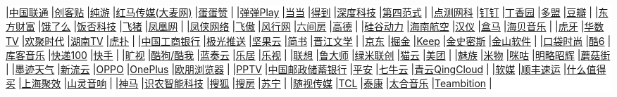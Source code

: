 |[中国联通](https://github.com/Qmxn/Tool/tree/X/Clash/Rule/ChinaUnicom) |[创客贴](https://github.com/Qmxn/Tool/tree/X/Clash/Rule/ChuangKeTie) |[纯游](https://github.com/Qmxn/Tool/tree/X/Clash/Rule/ChunYou) |[红马传媒(大麦网)](https://github.com/Qmxn/Tool/tree/X/Clash/Rule/DaMai) |[蛋蛋赞](https://github.com/Qmxn/Tool/tree/X/Clash/Rule/DanDanZan) |
|[弹弹Play](https://github.com/Qmxn/Tool/tree/X/Clash/Rule/Dandanplay) |[当当](https://github.com/Qmxn/Tool/tree/X/Clash/Rule/DangDang) |[得到](https://github.com/Qmxn/Tool/tree/X/Clash/Rule/Dedao) |[深度科技](https://github.com/Qmxn/Tool/tree/X/Clash/Rule/Deepin) |[第四范式](https://github.com/Qmxn/Tool/tree/X/Clash/Rule/DiSiFanShi) |
|[点测网科](https://github.com/Qmxn/Tool/tree/X/Clash/Rule/DianCeWangKe) |[钉钉](https://github.com/Qmxn/Tool/tree/X/Clash/Rule/DingTalk) |[丁香园](https://github.com/Qmxn/Tool/tree/X/Clash/Rule/DingXiangYuan) |[多盟](https://github.com/Qmxn/Tool/tree/X/Clash/Rule/Domob) |[豆瓣](https://github.com/Qmxn/Tool/tree/X/Clash/Rule/DouBan) |
|[东方财富](https://github.com/Qmxn/Tool/tree/X/Clash/Rule/EastMoney) |[饿了么](https://github.com/Qmxn/Tool/tree/X/Clash/Rule/Eleme) |[饭否科技](https://github.com/Qmxn/Tool/tree/X/Clash/Rule/FanFou) |[飞猪](https://github.com/Qmxn/Tool/tree/X/Clash/Rule/FeiZhu) |[凤凰网](https://github.com/Qmxn/Tool/tree/X/Clash/Rule/FengHuangWang) |
|[凤侠网络](https://github.com/Qmxn/Tool/tree/X/Clash/Rule/FengXiaWangLuo) |[飞傲](https://github.com/Qmxn/Tool/tree/X/Clash/Rule/Fiio) |[风行网](https://github.com/Qmxn/Tool/tree/X/Clash/Rule/Funshion) |[六间房](https://github.com/Qmxn/Tool/tree/X/Clash/Rule/6JianFang) |[高德](https://github.com/Qmxn/Tool/tree/X/Clash/Rule/GaoDe) |
|[硅谷动力](https://github.com/Qmxn/Tool/tree/X/Clash/Rule/GuiGuDongLi) |[海南航空](https://github.com/Qmxn/Tool/tree/X/Clash/Rule/HaiNanHangKong) |[汉仪](https://github.com/Qmxn/Tool/tree/X/Clash/Rule/HanYi) |[盒马](https://github.com/Qmxn/Tool/tree/X/Clash/Rule/HeMa) |[海贝音乐](https://github.com/Qmxn/Tool/tree/X/Clash/Rule/HibyMusic) |
|[虎牙](https://github.com/Qmxn/Tool/tree/X/Clash/Rule/HuYa) |[华数TV](https://github.com/Qmxn/Tool/tree/X/Clash/Rule/HuaShuTV) |[欢聚时代](https://github.com/Qmxn/Tool/tree/X/Clash/Rule/HuanJu) |[湖南TV](https://github.com/Qmxn/Tool/tree/X/Clash/Rule/HunanTV) |[虎扑](https://github.com/Qmxn/Tool/tree/X/Clash/Rule/Hupu) |
|[中国工商银行](https://github.com/Qmxn/Tool/tree/X/Clash/Rule/ICBC) |[极光推送](https://github.com/Qmxn/Tool/tree/X/Clash/Rule/JiGuangTuiSong) |[坚果云](https://github.com/Qmxn/Tool/tree/X/Clash/Rule/JianGuoYun) |[简书](https://github.com/Qmxn/Tool/tree/X/Clash/Rule/JianShu) |[晋江文学](https://github.com/Qmxn/Tool/tree/X/Clash/Rule/JinJiangWenXue) |
|[京东](https://github.com/Qmxn/Tool/tree/X/Clash/Rule/JingDong) |[掘金](https://github.com/Qmxn/Tool/tree/X/Clash/Rule/JueJin) |[Keep](https://github.com/Qmxn/Tool/tree/X/Clash/Rule/Keep) |[金史密斯](https://github.com/Qmxn/Tool/tree/X/Clash/Rule/KingSmith) |[金山软件](https://github.com/Qmxn/Tool/tree/X/Clash/Rule/Kingsoft) |
|[口袋时尚](https://github.com/Qmxn/Tool/tree/X/Clash/Rule/KouDaiShiShang) |[酷6](https://github.com/Qmxn/Tool/tree/X/Clash/Rule/Ku6) |[库客音乐](https://github.com/Qmxn/Tool/tree/X/Clash/Rule/KuKeMusic) |[快递100](https://github.com/Qmxn/Tool/tree/X/Clash/Rule/KuaiDi100) |[快手](https://github.com/Qmxn/Tool/tree/X/Clash/Rule/KuaiShou) |
|[旷视](https://github.com/Qmxn/Tool/tree/X/Clash/Rule/KuangShi) |[酷狗/酷我](https://github.com/Qmxn/Tool/tree/X/Clash/Rule/KugouKuwo) |[蓝奏云](https://github.com/Qmxn/Tool/tree/X/Clash/Rule/LanZouYun) |[乐居](https://github.com/Qmxn/Tool/tree/X/Clash/Rule/LeJu) |[乐视](https://github.com/Qmxn/Tool/tree/X/Clash/Rule/LeTV) |
|[联想](https://github.com/Qmxn/Tool/tree/X/Clash/Rule/Lenovo) |[鲁大师](https://github.com/Qmxn/Tool/tree/X/Clash/Rule/LuDaShi) |[绿米联创](https://github.com/Qmxn/Tool/tree/X/Clash/Rule/LvMiLianChuang) |[猫云](https://github.com/Qmxn/Tool/tree/X/Clash/Rule/Maocloud) |[美团](https://github.com/Qmxn/Tool/tree/X/Clash/Rule/MeiTuan) |
|[魅族](https://github.com/Qmxn/Tool/tree/X/Clash/Rule/MeiZu) |[米物](https://github.com/Qmxn/Tool/tree/X/Clash/Rule/MiWu) |[咪咕](https://github.com/Qmxn/Tool/tree/X/Clash/Rule/Migu) |[明略昭辉](https://github.com/Qmxn/Tool/tree/X/Clash/Rule/MingLueZhaoHui) |[蘑菇街](https://github.com/Qmxn/Tool/tree/X/Clash/Rule/Mogujie) |
|[墨迹天气](https://github.com/Qmxn/Tool/tree/X/Clash/Rule/Mojitianqi) |[新流云](https://github.com/Qmxn/Tool/tree/X/Clash/Rule/NGAA) |[OPPO](https://github.com/Qmxn/Tool/tree/X/Clash/Rule/OPPO) |[OnePlus](https://github.com/Qmxn/Tool/tree/X/Clash/Rule/OnePlus) |[欧朋浏览器](https://github.com/Qmxn/Tool/tree/X/Clash/Rule/OuPeng) |
|[PPTV](https://github.com/Qmxn/Tool/tree/X/Clash/Rule/PPTV) |[中国邮政储蓄银行](https://github.com/Qmxn/Tool/tree/X/Clash/Rule/PSBC) |[平安](https://github.com/Qmxn/Tool/tree/X/Clash/Rule/PingAn) |[七牛云](https://github.com/Qmxn/Tool/tree/X/Clash/Rule/QiNiuYun) |[青云QingCloud](https://github.com/Qmxn/Tool/tree/X/Clash/Rule/QingCloud) |
|[软媒](https://github.com/Qmxn/Tool/tree/X/Clash/Rule/RuanMei) |[顺丰速运](https://github.com/Qmxn/Tool/tree/X/Clash/Rule/SFExpress) |[什么值得买](https://github.com/Qmxn/Tool/tree/X/Clash/Rule/SMZDM) |[上海聚效](https://github.com/Qmxn/Tool/tree/X/Clash/Rule/ShangHaiJuXiao) |[山灵音响](https://github.com/Qmxn/Tool/tree/X/Clash/Rule/Shanling) |
|[神马](https://github.com/Qmxn/Tool/tree/X/Clash/Rule/ShenMa) |[识农智能科技](https://github.com/Qmxn/Tool/tree/X/Clash/Rule/ShiNongZhiKe) |[搜狐](https://github.com/Qmxn/Tool/tree/X/Clash/Rule/Sohu) |[搜房](https://github.com/Qmxn/Tool/tree/X/Clash/Rule/SouFang) |[苏宁](https://github.com/Qmxn/Tool/tree/X/Clash/Rule/SuNing) |
|[随视传媒](https://github.com/Qmxn/Tool/tree/X/Clash/Rule/SuiShiChuanMei) |[TCL](https://github.com/Qmxn/Tool/tree/X/Clash/Rule/TCL) |[泰康](https://github.com/Qmxn/Tool/tree/X/Clash/Rule/TaiKang) |[太合音乐](https://github.com/Qmxn/Tool/tree/X/Clash/Rule/TaiheMusic) |[Teambition](https://github.com/Qmxn/Tool/tree/X/Clash/Rule/Teambition) |